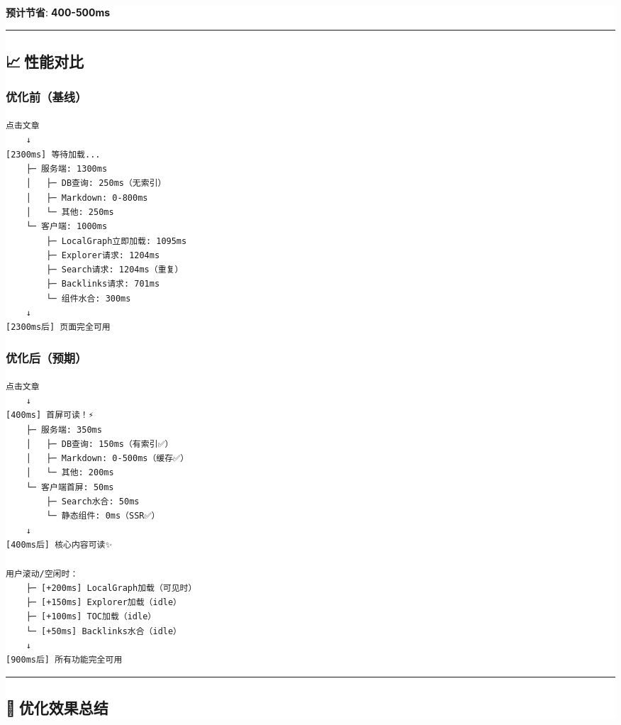 **预计节省**: **400-500ms**

---

## 📈 性能对比

### 优化前（基线）
```
点击文章
    ↓
[2300ms] 等待加载...
    ├─ 服务端: 1300ms
    │   ├─ DB查询: 250ms（无索引）
    │   ├─ Markdown: 0-800ms
    │   └─ 其他: 250ms
    └─ 客户端: 1000ms
        ├─ LocalGraph立即加载: 1095ms
        ├─ Explorer请求: 1204ms
        ├─ Search请求: 1204ms（重复）
        ├─ Backlinks请求: 701ms
        └─ 组件水合: 300ms
    ↓
[2300ms后] 页面完全可用
```

### 优化后（预期）
```
点击文章
    ↓
[400ms] 首屏可读！⚡
    ├─ 服务端: 350ms
    │   ├─ DB查询: 150ms（有索引✅）
    │   ├─ Markdown: 0-500ms（缓存✅）
    │   └─ 其他: 200ms
    └─ 客户端首屏: 50ms
        ├─ Search水合: 50ms
        └─ 静态组件: 0ms（SSR✅）
    ↓
[400ms后] 核心内容可读✨

用户滚动/空闲时：
    ├─ [+200ms] LocalGraph加载（可见时）
    ├─ [+150ms] Explorer加载（idle）
    ├─ [+100ms] TOC加载（idle）
    └─ [+50ms] Backlinks水合（idle）
    ↓
[900ms后] 所有功能完全可用
```

---

## 🎯 优化效果总结
